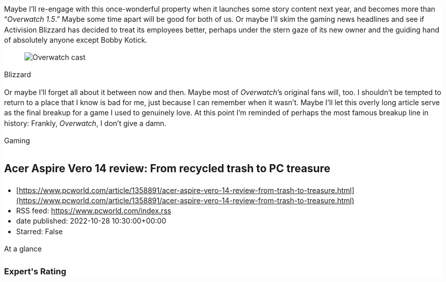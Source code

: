 

<p>Maybe I&rsquo;ll re-engage with this once-wonderful property when it launches some story content next year, and becomes more than &ldquo;<em>Overwatch 1.5</em>.&rdquo; Maybe some time apart will be good for both of us. Or maybe I&rsquo;ll skim the gaming news headlines and see if Activision Blizzard has decided to treat its employees better, perhaps under the stern gaze of its new owner and the guiding hand of absolutely anyone except Bobby Kotick.&nbsp;</p>


<div class="extendedBlock-wrapper block-coreImage undefined"><figure class="wp-block-image size-large"><img alt="Overwatch cast" class="wp-image-1359623" height="502" src="https://b2c-contenthub.com/wp-content/uploads/2022/10/overwatch-cast.jpg?quality=50&amp;strip=all&amp;w=1200" width="1200" /></figure><p class="imageCredit">Blizzard</p></div>



<p>Or maybe I&rsquo;ll forget all about it between now and then. Maybe most of <em>Overwatch</em>&rsquo;s original fans will, too. I shouldn&rsquo;t be tempted to return to a place that I know is bad for me, just because I can remember when it wasn&rsquo;t. Maybe I&rsquo;ll let this overly long article serve as the final breakup for a game I used to genuinely love. At this point I&rsquo;m reminded of perhaps the most famous breakup line in history: Frankly, <em>Overwatch</em>, I don&rsquo;t give a damn.&nbsp;</p>
Gaming</div>

## Acer Aspire Vero 14 review: From recycled trash to PC treasure
 - [https://www.pcworld.com/article/1358891/acer-aspire-vero-14-review-from-trash-to-treasure.html](https://www.pcworld.com/article/1358891/acer-aspire-vero-14-review-from-trash-to-treasure.html)
 - RSS feed: https://www.pcworld.com/index.rss
 - date published: 2022-10-28 10:30:00+00:00
 - Starred: False

<div id="link_wrapped_content">
<section class="wp-block-bigbite-multi-title"><div class="container"></div></section><div class="review" id="review-body"><span class="review-title">At a glance</span><h3 class="review-subTitle" id="experts-rating">Expert's Rating</h3><div class="starRating"></div>
